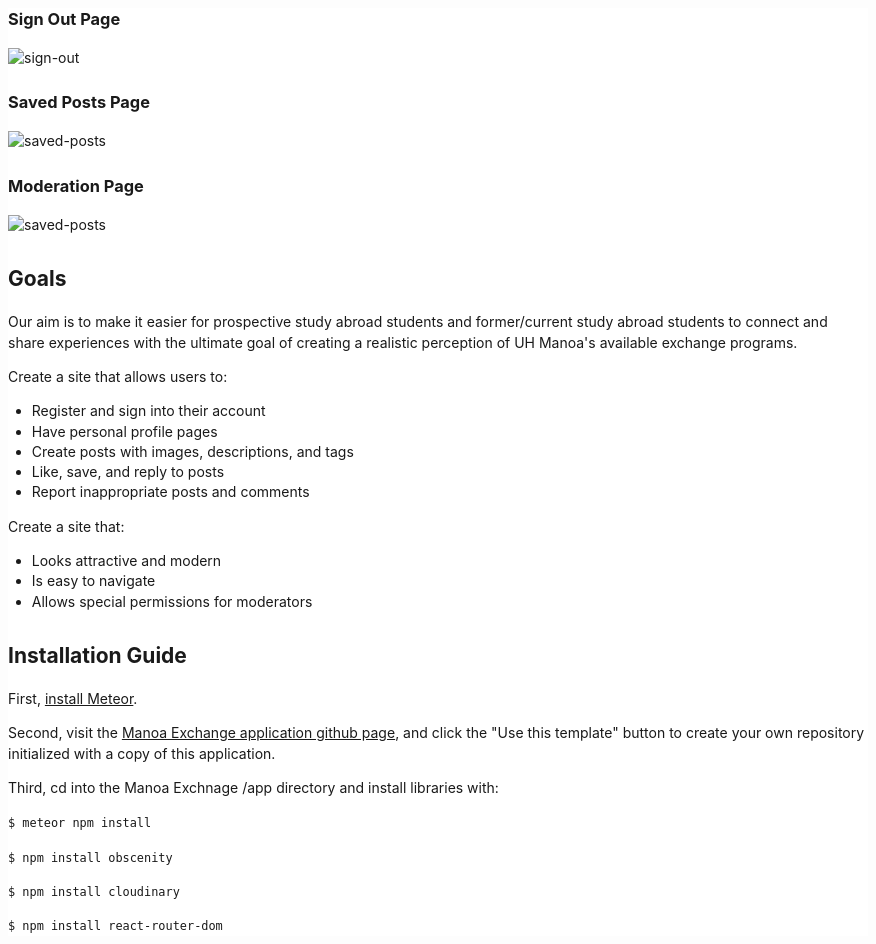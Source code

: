 ### Sign Out Page

<img src="doc/SignedOutPage.png" alt="sign-out">

### Saved Posts Page

<img src="doc/SavedPostFinal.png" alt="saved-posts">

### Moderation Page

<img src="doc/ModerationFinal.png" alt="saved-posts">

## Goals

Our aim is to make it easier for prospective study abroad students and former/current study abroad students to connect and share experiences with the ultimate goal of creating a realistic perception of UH Manoa's available exchange programs.

Create a site that allows users to:
- Register and sign into their account
- Have personal profile pages
- Create posts with images, descriptions, and tags
- Like, save, and reply to posts
- Report inappropriate posts and comments

Create a site that:
- Looks attractive and modern
- Is easy to navigate
- Allows special permissions for moderators


## Installation Guide
 
 First, [install Meteor](https://www.meteor.com/install).

Second, visit the [Manoa Exchange application github page](https://github.com/manoa-exchange/manoa-exchange-meteor-app), and click the "Use this template" button to create your own repository initialized with a copy of this application. 

Third, cd into the Manoa Exchnage /app directory and install libraries with:

```
$ meteor npm install
```

```
$ npm install obscenity
```

```
$ npm install cloudinary
```

```
$ npm install react-router-dom  
```
